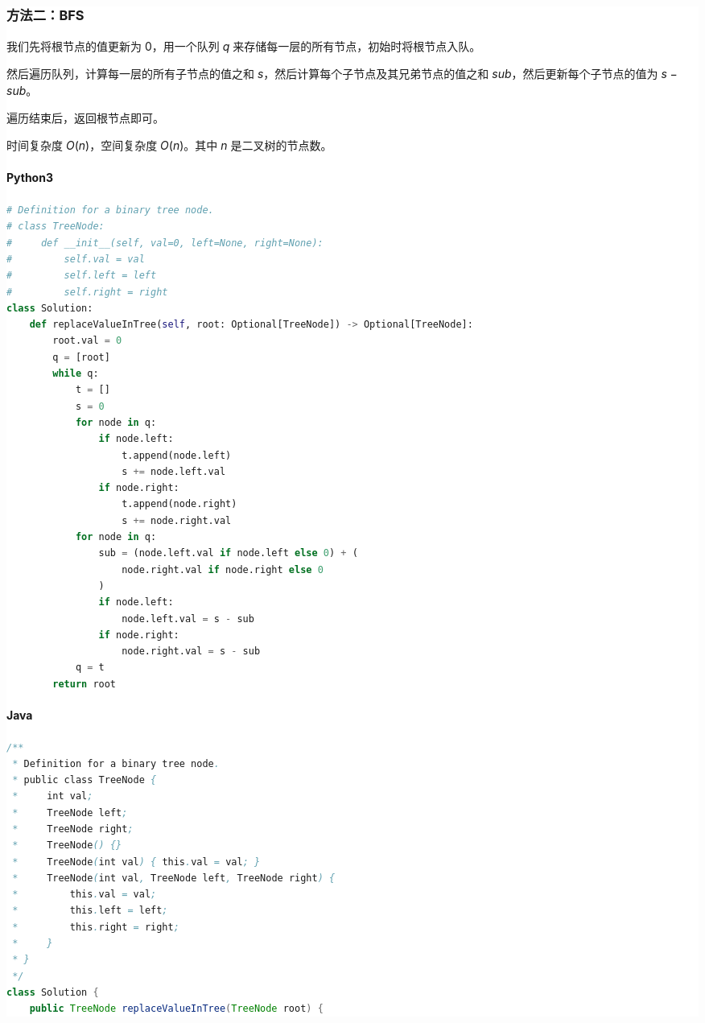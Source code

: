 
### 方法二：BFS

我们先将根节点的值更新为 $0$，用一个队列 $q$ 来存储每一层的所有节点，初始时将根节点入队。

然后遍历队列，计算每一层的所有子节点的值之和 $s$，然后计算每个子节点及其兄弟节点的值之和 $sub$，然后更新每个子节点的值为 $s - sub$。

遍历结束后，返回根节点即可。

时间复杂度 $O(n)$，空间复杂度 $O(n)$。其中 $n$ 是二叉树的节点数。



#### Python3

```python
# Definition for a binary tree node.
# class TreeNode:
#     def __init__(self, val=0, left=None, right=None):
#         self.val = val
#         self.left = left
#         self.right = right
class Solution:
    def replaceValueInTree(self, root: Optional[TreeNode]) -> Optional[TreeNode]:
        root.val = 0
        q = [root]
        while q:
            t = []
            s = 0
            for node in q:
                if node.left:
                    t.append(node.left)
                    s += node.left.val
                if node.right:
                    t.append(node.right)
                    s += node.right.val
            for node in q:
                sub = (node.left.val if node.left else 0) + (
                    node.right.val if node.right else 0
                )
                if node.left:
                    node.left.val = s - sub
                if node.right:
                    node.right.val = s - sub
            q = t
        return root
```

#### Java

```java
/**
 * Definition for a binary tree node.
 * public class TreeNode {
 *     int val;
 *     TreeNode left;
 *     TreeNode right;
 *     TreeNode() {}
 *     TreeNode(int val) { this.val = val; }
 *     TreeNode(int val, TreeNode left, TreeNode right) {
 *         this.val = val;
 *         this.left = left;
 *         this.right = right;
 *     }
 * }
 */
class Solution {
    public TreeNode replaceValueInTree(TreeNode root) {
```